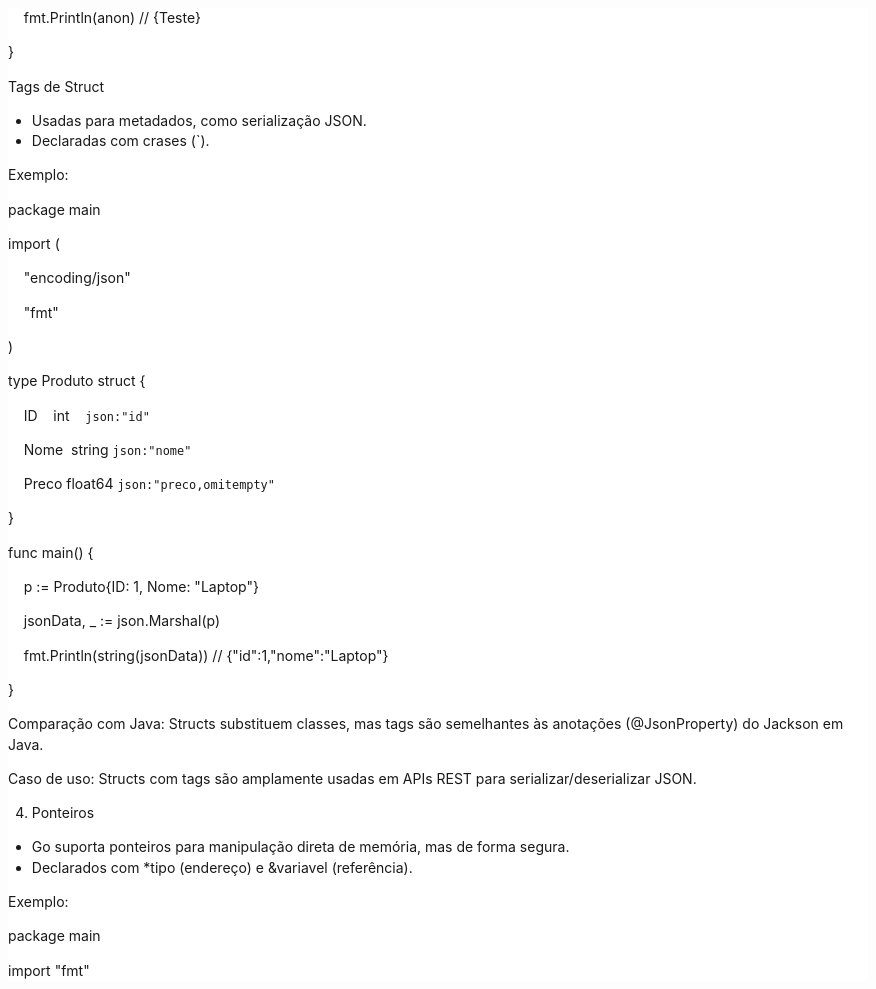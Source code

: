     fmt.Println(anon) // {Teste}

}

Tags de Struct

- Usadas para metadados, como serialização JSON.
- Declaradas com crases (`).

Exemplo:

package main

  

import (

    "encoding/json"

    "fmt"

)

  

type Produto struct {

    ID    int    `json:"id"`

    Nome  string `json:"nome"`

    Preco float64 `json:"preco,omitempty"`

}

  

func main() {

    p := Produto{ID: 1, Nome: "Laptop"}

    jsonData, _ := json.Marshal(p)

    fmt.Println(string(jsonData)) // {"id":1,"nome":"Laptop"}

}

Comparação com Java: Structs substituem classes, mas tags são semelhantes às anotações (@JsonProperty) do Jackson em Java.

Caso de uso: Structs com tags são amplamente usadas em APIs REST para serializar/deserializar JSON.

  

4. Ponteiros

- Go suporta ponteiros para manipulação direta de memória, mas de forma segura.
- Declarados com *tipo (endereço) e &variavel (referência).

Exemplo:

package main

  

import "fmt"

  
